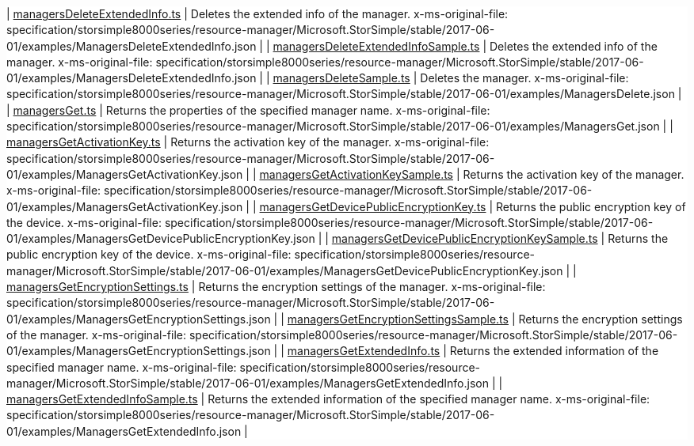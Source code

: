 | [managersDeleteExtendedInfo.ts][managersdeleteextendedinfo]                                                           | Deletes the extended info of the manager. x-ms-original-file: specification/storsimple8000series/resource-manager/Microsoft.StorSimple/stable/2017-06-01/examples/ManagersDeleteExtendedInfo.json                                                                                                                                                                                     |
| [managersDeleteExtendedInfoSample.ts][managersdeleteextendedinfosample]                                               | Deletes the extended info of the manager. x-ms-original-file: specification/storsimple8000series/resource-manager/Microsoft.StorSimple/stable/2017-06-01/examples/ManagersDeleteExtendedInfo.json                                                                                                                                                                                     |
| [managersDeleteSample.ts][managersdeletesample]                                                                       | Deletes the manager. x-ms-original-file: specification/storsimple8000series/resource-manager/Microsoft.StorSimple/stable/2017-06-01/examples/ManagersDelete.json                                                                                                                                                                                                                      |
| [managersGet.ts][managersget]                                                                                         | Returns the properties of the specified manager name. x-ms-original-file: specification/storsimple8000series/resource-manager/Microsoft.StorSimple/stable/2017-06-01/examples/ManagersGet.json                                                                                                                                                                                        |
| [managersGetActivationKey.ts][managersgetactivationkey]                                                               | Returns the activation key of the manager. x-ms-original-file: specification/storsimple8000series/resource-manager/Microsoft.StorSimple/stable/2017-06-01/examples/ManagersGetActivationKey.json                                                                                                                                                                                      |
| [managersGetActivationKeySample.ts][managersgetactivationkeysample]                                                   | Returns the activation key of the manager. x-ms-original-file: specification/storsimple8000series/resource-manager/Microsoft.StorSimple/stable/2017-06-01/examples/ManagersGetActivationKey.json                                                                                                                                                                                      |
| [managersGetDevicePublicEncryptionKey.ts][managersgetdevicepublicencryptionkey]                                       | Returns the public encryption key of the device. x-ms-original-file: specification/storsimple8000series/resource-manager/Microsoft.StorSimple/stable/2017-06-01/examples/ManagersGetDevicePublicEncryptionKey.json                                                                                                                                                                    |
| [managersGetDevicePublicEncryptionKeySample.ts][managersgetdevicepublicencryptionkeysample]                           | Returns the public encryption key of the device. x-ms-original-file: specification/storsimple8000series/resource-manager/Microsoft.StorSimple/stable/2017-06-01/examples/ManagersGetDevicePublicEncryptionKey.json                                                                                                                                                                    |
| [managersGetEncryptionSettings.ts][managersgetencryptionsettings]                                                     | Returns the encryption settings of the manager. x-ms-original-file: specification/storsimple8000series/resource-manager/Microsoft.StorSimple/stable/2017-06-01/examples/ManagersGetEncryptionSettings.json                                                                                                                                                                            |
| [managersGetEncryptionSettingsSample.ts][managersgetencryptionsettingssample]                                         | Returns the encryption settings of the manager. x-ms-original-file: specification/storsimple8000series/resource-manager/Microsoft.StorSimple/stable/2017-06-01/examples/ManagersGetEncryptionSettings.json                                                                                                                                                                            |
| [managersGetExtendedInfo.ts][managersgetextendedinfo]                                                                 | Returns the extended information of the specified manager name. x-ms-original-file: specification/storsimple8000series/resource-manager/Microsoft.StorSimple/stable/2017-06-01/examples/ManagersGetExtendedInfo.json                                                                                                                                                                  |
| [managersGetExtendedInfoSample.ts][managersgetextendedinfosample]                                                     | Returns the extended information of the specified manager name. x-ms-original-file: specification/storsimple8000series/resource-manager/Microsoft.StorSimple/stable/2017-06-01/examples/ManagersGetExtendedInfo.json                                                                                                                                                                  |

[accesscontrolrecordscreateorupdate]: https://github.com/Azure/azure-sdk-for-js/blob/main/sdk/storsimple8000series/arm-storsimple8000series/samples/v2/typescript/src/accessControlRecordsCreateOrUpdate.ts
[accesscontrolrecordscreateorupdatesample]: https://github.com/Azure/azure-sdk-for-js/blob/main/sdk/storsimple8000series/arm-storsimple8000series/samples/v2/typescript/src/accessControlRecordsCreateOrUpdateSample.ts
[accesscontrolrecordsdelete]: https://github.com/Azure/azure-sdk-for-js/blob/main/sdk/storsimple8000series/arm-storsimple8000series/samples/v2/typescript/src/accessControlRecordsDelete.ts
[accesscontrolrecordsdeletesample]: https://github.com/Azure/azure-sdk-for-js/blob/main/sdk/storsimple8000series/arm-storsimple8000series/samples/v2/typescript/src/accessControlRecordsDeleteSample.ts
[accesscontrolrecordsget]: https://github.com/Azure/azure-sdk-for-js/blob/main/sdk/storsimple8000series/arm-storsimple8000series/samples/v2/typescript/src/accessControlRecordsGet.ts
[accesscontrolrecordsgetsample]: https://github.com/Azure/azure-sdk-for-js/blob/main/sdk/storsimple8000series/arm-storsimple8000series/samples/v2/typescript/src/accessControlRecordsGetSample.ts
[accesscontrolrecordslistbymanager]: https://github.com/Azure/azure-sdk-for-js/blob/main/sdk/storsimple8000series/arm-storsimple8000series/samples/v2/typescript/src/accessControlRecordsListByManager.ts
[accesscontrolrecordslistbymanagersample]: https://github.com/Azure/azure-sdk-for-js/blob/main/sdk/storsimple8000series/arm-storsimple8000series/samples/v2/typescript/src/accessControlRecordsListByManagerSample.ts
[alertsclear]: https://github.com/Azure/azure-sdk-for-js/blob/main/sdk/storsimple8000series/arm-storsimple8000series/samples/v2/typescript/src/alertsClear.ts
[alertsclearsample]: https://github.com/Azure/azure-sdk-for-js/blob/main/sdk/storsimple8000series/arm-storsimple8000series/samples/v2/typescript/src/alertsClearSample.ts
[alertslistbymanager]: https://github.com/Azure/azure-sdk-for-js/blob/main/sdk/storsimple8000series/arm-storsimple8000series/samples/v2/typescript/src/alertsListByManager.ts
[alertslistbymanagersample]: https://github.com/Azure/azure-sdk-for-js/blob/main/sdk/storsimple8000series/arm-storsimple8000series/samples/v2/typescript/src/alertsListByManagerSample.ts
[alertssendtestemail]: https://github.com/Azure/azure-sdk-for-js/blob/main/sdk/storsimple8000series/arm-storsimple8000series/samples/v2/typescript/src/alertsSendTestEmail.ts
[alertssendtestemailsample]: https://github.com/Azure/azure-sdk-for-js/blob/main/sdk/storsimple8000series/arm-storsimple8000series/samples/v2/typescript/src/alertsSendTestEmailSample.ts
[backuppoliciesbackupnow]: https://github.com/Azure/azure-sdk-for-js/blob/main/sdk/storsimple8000series/arm-storsimple8000series/samples/v2/typescript/src/backupPoliciesBackupNow.ts
[backuppoliciesbackupnowsample]: https://github.com/Azure/azure-sdk-for-js/blob/main/sdk/storsimple8000series/arm-storsimple8000series/samples/v2/typescript/src/backupPoliciesBackupNowSample.ts
[backuppoliciescreateorupdate]: https://github.com/Azure/azure-sdk-for-js/blob/main/sdk/storsimple8000series/arm-storsimple8000series/samples/v2/typescript/src/backupPoliciesCreateOrUpdate.ts
[backuppoliciescreateorupdatesample]: https://github.com/Azure/azure-sdk-for-js/blob/main/sdk/storsimple8000series/arm-storsimple8000series/samples/v2/typescript/src/backupPoliciesCreateOrUpdateSample.ts
[backuppoliciesdelete]: https://github.com/Azure/azure-sdk-for-js/blob/main/sdk/storsimple8000series/arm-storsimple8000series/samples/v2/typescript/src/backupPoliciesDelete.ts
[backuppoliciesdeletesample]: https://github.com/Azure/azure-sdk-for-js/blob/main/sdk/storsimple8000series/arm-storsimple8000series/samples/v2/typescript/src/backupPoliciesDeleteSample.ts
[backuppoliciesget]: https://github.com/Azure/azure-sdk-for-js/blob/main/sdk/storsimple8000series/arm-storsimple8000series/samples/v2/typescript/src/backupPoliciesGet.ts
[backuppoliciesgetsample]: https://github.com/Azure/azure-sdk-for-js/blob/main/sdk/storsimple8000series/arm-storsimple8000series/samples/v2/typescript/src/backupPoliciesGetSample.ts
[backuppolicieslistbydevice]: https://github.com/Azure/azure-sdk-for-js/blob/main/sdk/storsimple8000series/arm-storsimple8000series/samples/v2/typescript/src/backupPoliciesListByDevice.ts
[backuppolicieslistbydevicesample]: https://github.com/Azure/azure-sdk-for-js/blob/main/sdk/storsimple8000series/arm-storsimple8000series/samples/v2/typescript/src/backupPoliciesListByDeviceSample.ts
[backupschedulescreateorupdate]: https://github.com/Azure/azure-sdk-for-js/blob/main/sdk/storsimple8000series/arm-storsimple8000series/samples/v2/typescript/src/backupSchedulesCreateOrUpdate.ts
[backupschedulescreateorupdatesample]: https://github.com/Azure/azure-sdk-for-js/blob/main/sdk/storsimple8000series/arm-storsimple8000series/samples/v2/typescript/src/backupSchedulesCreateOrUpdateSample.ts
[backupschedulesdelete]: https://github.com/Azure/azure-sdk-for-js/blob/main/sdk/storsimple8000series/arm-storsimple8000series/samples/v2/typescript/src/backupSchedulesDelete.ts
[backupschedulesdeletesample]: https://github.com/Azure/azure-sdk-for-js/blob/main/sdk/storsimple8000series/arm-storsimple8000series/samples/v2/typescript/src/backupSchedulesDeleteSample.ts
[backupschedulesget]: https://github.com/Azure/azure-sdk-for-js/blob/main/sdk/storsimple8000series/arm-storsimple8000series/samples/v2/typescript/src/backupSchedulesGet.ts
[backupschedulesgetsample]: https://github.com/Azure/azure-sdk-for-js/blob/main/sdk/storsimple8000series/arm-storsimple8000series/samples/v2/typescript/src/backupSchedulesGetSample.ts
[backupscheduleslistbybackuppolicy]: https://github.com/Azure/azure-sdk-for-js/blob/main/sdk/storsimple8000series/arm-storsimple8000series/samples/v2/typescript/src/backupSchedulesListByBackupPolicy.ts
[backupscheduleslistbybackuppolicysample]: https://github.com/Azure/azure-sdk-for-js/blob/main/sdk/storsimple8000series/arm-storsimple8000series/samples/v2/typescript/src/backupSchedulesListByBackupPolicySample.ts
[backupsclone]: https://github.com/Azure/azure-sdk-for-js/blob/main/sdk/storsimple8000series/arm-storsimple8000series/samples/v2/typescript/src/backupsClone.ts
[backupsclonesample]: https://github.com/Azure/azure-sdk-for-js/blob/main/sdk/storsimple8000series/arm-storsimple8000series/samples/v2/typescript/src/backupsCloneSample.ts
[backupsdelete]: https://github.com/Azure/azure-sdk-for-js/blob/main/sdk/storsimple8000series/arm-storsimple8000series/samples/v2/typescript/src/backupsDelete.ts
[backupsdeletesample]: https://github.com/Azure/azure-sdk-for-js/blob/main/sdk/storsimple8000series/arm-storsimple8000series/samples/v2/typescript/src/backupsDeleteSample.ts
[backupslistbydevice]: https://github.com/Azure/azure-sdk-for-js/blob/main/sdk/storsimple8000series/arm-storsimple8000series/samples/v2/typescript/src/backupsListByDevice.ts
[backupslistbydevicesample]: https://github.com/Azure/azure-sdk-for-js/blob/main/sdk/storsimple8000series/arm-storsimple8000series/samples/v2/typescript/src/backupsListByDeviceSample.ts
[backupsrestore]: https://github.com/Azure/azure-sdk-for-js/blob/main/sdk/storsimple8000series/arm-storsimple8000series/samples/v2/typescript/src/backupsRestore.ts
[backupsrestoresample]: https://github.com/Azure/azure-sdk-for-js/blob/main/sdk/storsimple8000series/arm-storsimple8000series/samples/v2/typescript/src/backupsRestoreSample.ts
[bandwidthsettingscreateorupdate]: https://github.com/Azure/azure-sdk-for-js/blob/main/sdk/storsimple8000series/arm-storsimple8000series/samples/v2/typescript/src/bandwidthSettingsCreateOrUpdate.ts
[bandwidthsettingscreateorupdatesample]: https://github.com/Azure/azure-sdk-for-js/blob/main/sdk/storsimple8000series/arm-storsimple8000series/samples/v2/typescript/src/bandwidthSettingsCreateOrUpdateSample.ts
[bandwidthsettingsdelete]: https://github.com/Azure/azure-sdk-for-js/blob/main/sdk/storsimple8000series/arm-storsimple8000series/samples/v2/typescript/src/bandwidthSettingsDelete.ts
[bandwidthsettingsdeletesample]: https://github.com/Azure/azure-sdk-for-js/blob/main/sdk/storsimple8000series/arm-storsimple8000series/samples/v2/typescript/src/bandwidthSettingsDeleteSample.ts
[bandwidthsettingsget]: https://github.com/Azure/azure-sdk-for-js/blob/main/sdk/storsimple8000series/arm-storsimple8000series/samples/v2/typescript/src/bandwidthSettingsGet.ts
[bandwidthsettingsgetsample]: https://github.com/Azure/azure-sdk-for-js/blob/main/sdk/storsimple8000series/arm-storsimple8000series/samples/v2/typescript/src/bandwidthSettingsGetSample.ts
[bandwidthsettingslistbymanager]: https://github.com/Azure/azure-sdk-for-js/blob/main/sdk/storsimple8000series/arm-storsimple8000series/samples/v2/typescript/src/bandwidthSettingsListByManager.ts
[bandwidthsettingslistbymanagersample]: https://github.com/Azure/azure-sdk-for-js/blob/main/sdk/storsimple8000series/arm-storsimple8000series/samples/v2/typescript/src/bandwidthSettingsListByManagerSample.ts
[cloudapplianceslistsupportedconfigurations]: https://github.com/Azure/azure-sdk-for-js/blob/main/sdk/storsimple8000series/arm-storsimple8000series/samples/v2/typescript/src/cloudAppliancesListSupportedConfigurations.ts
[cloudapplianceslistsupportedconfigurationssample]: https://github.com/Azure/azure-sdk-for-js/blob/main/sdk/storsimple8000series/arm-storsimple8000series/samples/v2/typescript/src/cloudAppliancesListSupportedConfigurationsSample.ts
[cloudappliancesprovision]: https://github.com/Azure/azure-sdk-for-js/blob/main/sdk/storsimple8000series/arm-storsimple8000series/samples/v2/typescript/src/cloudAppliancesProvision.ts
[cloudappliancesprovisionsample]: https://github.com/Azure/azure-sdk-for-js/blob/main/sdk/storsimple8000series/arm-storsimple8000series/samples/v2/typescript/src/cloudAppliancesProvisionSample.ts
[devicesettingscreateorupdatealertsettings]: https://github.com/Azure/azure-sdk-for-js/blob/main/sdk/storsimple8000series/arm-storsimple8000series/samples/v2/typescript/src/deviceSettingsCreateOrUpdateAlertSettings.ts
[devicesettingscreateorupdatealertsettingssample]: https://github.com/Azure/azure-sdk-for-js/blob/main/sdk/storsimple8000series/arm-storsimple8000series/samples/v2/typescript/src/deviceSettingsCreateOrUpdateAlertSettingsSample.ts
[devicesettingscreateorupdatetimesettings]: https://github.com/Azure/azure-sdk-for-js/blob/main/sdk/storsimple8000series/arm-storsimple8000series/samples/v2/typescript/src/deviceSettingsCreateOrUpdateTimeSettings.ts
[devicesettingscreateorupdatetimesettingssample]: https://github.com/Azure/azure-sdk-for-js/blob/main/sdk/storsimple8000series/arm-storsimple8000series/samples/v2/typescript/src/deviceSettingsCreateOrUpdateTimeSettingsSample.ts
[devicesettingsgetalertsettings]: https://github.com/Azure/azure-sdk-for-js/blob/main/sdk/storsimple8000series/arm-storsimple8000series/samples/v2/typescript/src/deviceSettingsGetAlertSettings.ts
[devicesettingsgetalertsettingssample]: https://github.com/Azure/azure-sdk-for-js/blob/main/sdk/storsimple8000series/arm-storsimple8000series/samples/v2/typescript/src/deviceSettingsGetAlertSettingsSample.ts
[devicesettingsgetnetworksettings]: https://github.com/Azure/azure-sdk-for-js/blob/main/sdk/storsimple8000series/arm-storsimple8000series/samples/v2/typescript/src/deviceSettingsGetNetworkSettings.ts
[devicesettingsgetnetworksettingssample]: https://github.com/Azure/azure-sdk-for-js/blob/main/sdk/storsimple8000series/arm-storsimple8000series/samples/v2/typescript/src/deviceSettingsGetNetworkSettingsSample.ts
[devicesettingsgetsecuritysettings]: https://github.com/Azure/azure-sdk-for-js/blob/main/sdk/storsimple8000series/arm-storsimple8000series/samples/v2/typescript/src/deviceSettingsGetSecuritySettings.ts
[devicesettingsgetsecuritysettingssample]: https://github.com/Azure/azure-sdk-for-js/blob/main/sdk/storsimple8000series/arm-storsimple8000series/samples/v2/typescript/src/deviceSettingsGetSecuritySettingsSample.ts
[devicesettingsgettimesettings]: https://github.com/Azure/azure-sdk-for-js/blob/main/sdk/storsimple8000series/arm-storsimple8000series/samples/v2/typescript/src/deviceSettingsGetTimeSettings.ts
[devicesettingsgettimesettingssample]: https://github.com/Azure/azure-sdk-for-js/blob/main/sdk/storsimple8000series/arm-storsimple8000series/samples/v2/typescript/src/deviceSettingsGetTimeSettingsSample.ts
[devicesettingssyncremotemanagementcertificate]: https://github.com/Azure/azure-sdk-for-js/blob/main/sdk/storsimple8000series/arm-storsimple8000series/samples/v2/typescript/src/deviceSettingsSyncRemotemanagementCertificate.ts
[devicesettingssyncremotemanagementcertificatesample]: https://github.com/Azure/azure-sdk-for-js/blob/main/sdk/storsimple8000series/arm-storsimple8000series/samples/v2/typescript/src/deviceSettingsSyncRemotemanagementCertificateSample.ts
[devicesettingsupdatenetworksettings]: https://github.com/Azure/azure-sdk-for-js/blob/main/sdk/storsimple8000series/arm-storsimple8000series/samples/v2/typescript/src/deviceSettingsUpdateNetworkSettings.ts
[devicesettingsupdatenetworksettingssample]: https://github.com/Azure/azure-sdk-for-js/blob/main/sdk/storsimple8000series/arm-storsimple8000series/samples/v2/typescript/src/deviceSettingsUpdateNetworkSettingsSample.ts
[devicesettingsupdatesecuritysettings]: https://github.com/Azure/azure-sdk-for-js/blob/main/sdk/storsimple8000series/arm-storsimple8000series/samples/v2/typescript/src/deviceSettingsUpdateSecuritySettings.ts
[devicesettingsupdatesecuritysettingssample]: https://github.com/Azure/azure-sdk-for-js/blob/main/sdk/storsimple8000series/arm-storsimple8000series/samples/v2/typescript/src/deviceSettingsUpdateSecuritySettingsSample.ts
[devicesauthorizeforserviceencryptionkeyrollover]: https://github.com/Azure/azure-sdk-for-js/blob/main/sdk/storsimple8000series/arm-storsimple8000series/samples/v2/typescript/src/devicesAuthorizeForServiceEncryptionKeyRollover.ts
[devicesauthorizeforserviceencryptionkeyrolloversample]: https://github.com/Azure/azure-sdk-for-js/blob/main/sdk/storsimple8000series/arm-storsimple8000series/samples/v2/typescript/src/devicesAuthorizeForServiceEncryptionKeyRolloverSample.ts
[devicesconfigure]: https://github.com/Azure/azure-sdk-for-js/blob/main/sdk/storsimple8000series/arm-storsimple8000series/samples/v2/typescript/src/devicesConfigure.ts
[devicesconfiguresample]: https://github.com/Azure/azure-sdk-for-js/blob/main/sdk/storsimple8000series/arm-storsimple8000series/samples/v2/typescript/src/devicesConfigureSample.ts
[devicesdeactivate]: https://github.com/Azure/azure-sdk-for-js/blob/main/sdk/storsimple8000series/arm-storsimple8000series/samples/v2/typescript/src/devicesDeactivate.ts
[devicesdeactivatesample]: https://github.com/Azure/azure-sdk-for-js/blob/main/sdk/storsimple8000series/arm-storsimple8000series/samples/v2/typescript/src/devicesDeactivateSample.ts
[devicesdelete]: https://github.com/Azure/azure-sdk-for-js/blob/main/sdk/storsimple8000series/arm-storsimple8000series/samples/v2/typescript/src/devicesDelete.ts
[devicesdeletesample]: https://github.com/Azure/azure-sdk-for-js/blob/main/sdk/storsimple8000series/arm-storsimple8000series/samples/v2/typescript/src/devicesDeleteSample.ts
[devicesfailover]: https://github.com/Azure/azure-sdk-for-js/blob/main/sdk/storsimple8000series/arm-storsimple8000series/samples/v2/typescript/src/devicesFailover.ts
[devicesfailoversample]: https://github.com/Azure/azure-sdk-for-js/blob/main/sdk/storsimple8000series/arm-storsimple8000series/samples/v2/typescript/src/devicesFailoverSample.ts
[devicesget]: https://github.com/Azure/azure-sdk-for-js/blob/main/sdk/storsimple8000series/arm-storsimple8000series/samples/v2/typescript/src/devicesGet.ts
[devicesgetsample]: https://github.com/Azure/azure-sdk-for-js/blob/main/sdk/storsimple8000series/arm-storsimple8000series/samples/v2/typescript/src/devicesGetSample.ts
[devicesgetupdatesummary]: https://github.com/Azure/azure-sdk-for-js/blob/main/sdk/storsimple8000series/arm-storsimple8000series/samples/v2/typescript/src/devicesGetUpdateSummary.ts
[devicesgetupdatesummarysample]: https://github.com/Azure/azure-sdk-for-js/blob/main/sdk/storsimple8000series/arm-storsimple8000series/samples/v2/typescript/src/devicesGetUpdateSummarySample.ts
[devicesinstallupdates]: https://github.com/Azure/azure-sdk-for-js/blob/main/sdk/storsimple8000series/arm-storsimple8000series/samples/v2/typescript/src/devicesInstallUpdates.ts
[devicesinstallupdatessample]: https://github.com/Azure/azure-sdk-for-js/blob/main/sdk/storsimple8000series/arm-storsimple8000series/samples/v2/typescript/src/devicesInstallUpdatesSample.ts
[deviceslistbymanager]: https://github.com/Azure/azure-sdk-for-js/blob/main/sdk/storsimple8000series/arm-storsimple8000series/samples/v2/typescript/src/devicesListByManager.ts
[deviceslistbymanagersample]: https://github.com/Azure/azure-sdk-for-js/blob/main/sdk/storsimple8000series/arm-storsimple8000series/samples/v2/typescript/src/devicesListByManagerSample.ts
[deviceslistfailoversets]: https://github.com/Azure/azure-sdk-for-js/blob/main/sdk/storsimple8000series/arm-storsimple8000series/samples/v2/typescript/src/devicesListFailoverSets.ts
[deviceslistfailoversetssample]: https://github.com/Azure/azure-sdk-for-js/blob/main/sdk/storsimple8000series/arm-storsimple8000series/samples/v2/typescript/src/devicesListFailoverSetsSample.ts
[deviceslistfailovertargets]: https://github.com/Azure/azure-sdk-for-js/blob/main/sdk/storsimple8000series/arm-storsimple8000series/samples/v2/typescript/src/devicesListFailoverTargets.ts
[deviceslistfailovertargetssample]: https://github.com/Azure/azure-sdk-for-js/blob/main/sdk/storsimple8000series/arm-storsimple8000series/samples/v2/typescript/src/devicesListFailoverTargetsSample.ts
[deviceslistmetricdefinition]: https://github.com/Azure/azure-sdk-for-js/blob/main/sdk/storsimple8000series/arm-storsimple8000series/samples/v2/typescript/src/devicesListMetricDefinition.ts
[deviceslistmetricdefinitionsample]: https://github.com/Azure/azure-sdk-for-js/blob/main/sdk/storsimple8000series/arm-storsimple8000series/samples/v2/typescript/src/devicesListMetricDefinitionSample.ts
[deviceslistmetrics]: https://github.com/Azure/azure-sdk-for-js/blob/main/sdk/storsimple8000series/arm-storsimple8000series/samples/v2/typescript/src/devicesListMetrics.ts
[deviceslistmetricssample]: https://github.com/Azure/azure-sdk-for-js/blob/main/sdk/storsimple8000series/arm-storsimple8000series/samples/v2/typescript/src/devicesListMetricsSample.ts
[devicesscanforupdates]: https://github.com/Azure/azure-sdk-for-js/blob/main/sdk/storsimple8000series/arm-storsimple8000series/samples/v2/typescript/src/devicesScanForUpdates.ts
[devicesscanforupdatessample]: https://github.com/Azure/azure-sdk-for-js/blob/main/sdk/storsimple8000series/arm-storsimple8000series/samples/v2/typescript/src/devicesScanForUpdatesSample.ts
[devicesupdate]: https://github.com/Azure/azure-sdk-for-js/blob/main/sdk/storsimple8000series/arm-storsimple8000series/samples/v2/typescript/src/devicesUpdate.ts
[devicesupdatesample]: https://github.com/Azure/azure-sdk-for-js/blob/main/sdk/storsimple8000series/arm-storsimple8000series/samples/v2/typescript/src/devicesUpdateSample.ts
[hardwarecomponentgroupschangecontrollerpowerstate]: https://github.com/Azure/azure-sdk-for-js/blob/main/sdk/storsimple8000series/arm-storsimple8000series/samples/v2/typescript/src/hardwareComponentGroupsChangeControllerPowerState.ts
[hardwarecomponentgroupschangecontrollerpowerstatesample]: https://github.com/Azure/azure-sdk-for-js/blob/main/sdk/storsimple8000series/arm-storsimple8000series/samples/v2/typescript/src/hardwareComponentGroupsChangeControllerPowerStateSample.ts
[hardwarecomponentgroupslistbydevice]: https://github.com/Azure/azure-sdk-for-js/blob/main/sdk/storsimple8000series/arm-storsimple8000series/samples/v2/typescript/src/hardwareComponentGroupsListByDevice.ts
[hardwarecomponentgroupslistbydevicesample]: https://github.com/Azure/azure-sdk-for-js/blob/main/sdk/storsimple8000series/arm-storsimple8000series/samples/v2/typescript/src/hardwareComponentGroupsListByDeviceSample.ts
[jobscancel]: https://github.com/Azure/azure-sdk-for-js/blob/main/sdk/storsimple8000series/arm-storsimple8000series/samples/v2/typescript/src/jobsCancel.ts
[jobscancelsample]: https://github.com/Azure/azure-sdk-for-js/blob/main/sdk/storsimple8000series/arm-storsimple8000series/samples/v2/typescript/src/jobsCancelSample.ts
[jobsget]: https://github.com/Azure/azure-sdk-for-js/blob/main/sdk/storsimple8000series/arm-storsimple8000series/samples/v2/typescript/src/jobsGet.ts
[jobsgetsample]: https://github.com/Azure/azure-sdk-for-js/blob/main/sdk/storsimple8000series/arm-storsimple8000series/samples/v2/typescript/src/jobsGetSample.ts
[jobslistbydevice]: https://github.com/Azure/azure-sdk-for-js/blob/main/sdk/storsimple8000series/arm-storsimple8000series/samples/v2/typescript/src/jobsListByDevice.ts
[jobslistbydevicesample]: https://github.com/Azure/azure-sdk-for-js/blob/main/sdk/storsimple8000series/arm-storsimple8000series/samples/v2/typescript/src/jobsListByDeviceSample.ts
[jobslistbymanager]: https://github.com/Azure/azure-sdk-for-js/blob/main/sdk/storsimple8000series/arm-storsimple8000series/samples/v2/typescript/src/jobsListByManager.ts
[jobslistbymanagersample]: https://github.com/Azure/azure-sdk-for-js/blob/main/sdk/storsimple8000series/arm-storsimple8000series/samples/v2/typescript/src/jobsListByManagerSample.ts
[managerscreateextendedinfo]: https://github.com/Azure/azure-sdk-for-js/blob/main/sdk/storsimple8000series/arm-storsimple8000series/samples/v2/typescript/src/managersCreateExtendedInfo.ts
[managerscreateextendedinfosample]: https://github.com/Azure/azure-sdk-for-js/blob/main/sdk/storsimple8000series/arm-storsimple8000series/samples/v2/typescript/src/managersCreateExtendedInfoSample.ts
[managerscreateorupdate]: https://github.com/Azure/azure-sdk-for-js/blob/main/sdk/storsimple8000series/arm-storsimple8000series/samples/v2/typescript/src/managersCreateOrUpdate.ts
[managerscreateorupdatesample]: https://github.com/Azure/azure-sdk-for-js/blob/main/sdk/storsimple8000series/arm-storsimple8000series/samples/v2/typescript/src/managersCreateOrUpdateSample.ts
[managersdelete]: https://github.com/Azure/azure-sdk-for-js/blob/main/sdk/storsimple8000series/arm-storsimple8000series/samples/v2/typescript/src/managersDelete.ts
[managersdeleteextendedinfo]: https://github.com/Azure/azure-sdk-for-js/blob/main/sdk/storsimple8000series/arm-storsimple8000series/samples/v2/typescript/src/managersDeleteExtendedInfo.ts
[managersdeleteextendedinfosample]: https://github.com/Azure/azure-sdk-for-js/blob/main/sdk/storsimple8000series/arm-storsimple8000series/samples/v2/typescript/src/managersDeleteExtendedInfoSample.ts
[managersdeletesample]: https://github.com/Azure/azure-sdk-for-js/blob/main/sdk/storsimple8000series/arm-storsimple8000series/samples/v2/typescript/src/managersDeleteSample.ts
[managersget]: https://github.com/Azure/azure-sdk-for-js/blob/main/sdk/storsimple8000series/arm-storsimple8000series/samples/v2/typescript/src/managersGet.ts
[managersgetactivationkey]: https://github.com/Azure/azure-sdk-for-js/blob/main/sdk/storsimple8000series/arm-storsimple8000series/samples/v2/typescript/src/managersGetActivationKey.ts
[managersgetactivationkeysample]: https://github.com/Azure/azure-sdk-for-js/blob/main/sdk/storsimple8000series/arm-storsimple8000series/samples/v2/typescript/src/managersGetActivationKeySample.ts
[managersgetdevicepublicencryptionkey]: https://github.com/Azure/azure-sdk-for-js/blob/main/sdk/storsimple8000series/arm-storsimple8000series/samples/v2/typescript/src/managersGetDevicePublicEncryptionKey.ts
[managersgetdevicepublicencryptionkeysample]: https://github.com/Azure/azure-sdk-for-js/blob/main/sdk/storsimple8000series/arm-storsimple8000series/samples/v2/typescript/src/managersGetDevicePublicEncryptionKeySample.ts
[managersgetencryptionsettings]: https://github.com/Azure/azure-sdk-for-js/blob/main/sdk/storsimple8000series/arm-storsimple8000series/samples/v2/typescript/src/managersGetEncryptionSettings.ts
[managersgetencryptionsettingssample]: https://github.com/Azure/azure-sdk-for-js/blob/main/sdk/storsimple8000series/arm-storsimple8000series/samples/v2/typescript/src/managersGetEncryptionSettingsSample.ts
[managersgetextendedinfo]: https://github.com/Azure/azure-sdk-for-js/blob/main/sdk/storsimple8000series/arm-storsimple8000series/samples/v2/typescript/src/managersGetExtendedInfo.ts
[managersgetextendedinfosample]: https://github.com/Azure/azure-sdk-for-js/blob/main/sdk/storsimple8000series/arm-storsimple8000series/samples/v2/typescript/src/managersGetExtendedInfoSample.ts
[managersgetpublicencryptionkey]: https://github.com/Azure/azure-sdk-for-js/blob/main/sdk/storsimple8000series/arm-storsimple8000series/samples/v2/typescript/src/managersGetPublicEncryptionKey.ts
[managersgetpublicencryptionkeysample]: https://github.com/Azure/azure-sdk-for-js/blob/main/sdk/storsimple8000series/arm-storsimple8000series/samples/v2/typescript/src/managersGetPublicEncryptionKeySample.ts
[managersgetsample]: https://github.com/Azure/azure-sdk-for-js/blob/main/sdk/storsimple8000series/arm-storsimple8000series/samples/v2/typescript/src/managersGetSample.ts
[managerslist]: https://github.com/Azure/azure-sdk-for-js/blob/main/sdk/storsimple8000series/arm-storsimple8000series/samples/v2/typescript/src/managersList.ts
[managerslistbyresourcegroup]: https://github.com/Azure/azure-sdk-for-js/blob/main/sdk/storsimple8000series/arm-storsimple8000series/samples/v2/typescript/src/managersListByResourceGroup.ts
[managerslistbyresourcegroupsample]: https://github.com/Azure/azure-sdk-for-js/blob/main/sdk/storsimple8000series/arm-storsimple8000series/samples/v2/typescript/src/managersListByResourceGroupSample.ts
[managerslistfeaturesupportstatus]: https://github.com/Azure/azure-sdk-for-js/blob/main/sdk/storsimple8000series/arm-storsimple8000series/samples/v2/typescript/src/managersListFeatureSupportStatus.ts
[managerslistfeaturesupportstatussample]: https://github.com/Azure/azure-sdk-for-js/blob/main/sdk/storsimple8000series/arm-storsimple8000series/samples/v2/typescript/src/managersListFeatureSupportStatusSample.ts
[managerslistmetricdefinition]: https://github.com/Azure/azure-sdk-for-js/blob/main/sdk/storsimple8000series/arm-storsimple8000series/samples/v2/typescript/src/managersListMetricDefinition.ts
[managerslistmetricdefinitionsample]: https://github.com/Azure/azure-sdk-for-js/blob/main/sdk/storsimple8000series/arm-storsimple8000series/samples/v2/typescript/src/managersListMetricDefinitionSample.ts
[managerslistmetrics]: https://github.com/Azure/azure-sdk-for-js/blob/main/sdk/storsimple8000series/arm-storsimple8000series/samples/v2/typescript/src/managersListMetrics.ts
[managerslistmetricssample]: https://github.com/Azure/azure-sdk-for-js/blob/main/sdk/storsimple8000series/arm-storsimple8000series/samples/v2/typescript/src/managersListMetricsSample.ts
[managerslistsample]: https://github.com/Azure/azure-sdk-for-js/blob/main/sdk/storsimple8000series/arm-storsimple8000series/samples/v2/typescript/src/managersListSample.ts
[managersregenerateactivationkey]: https://github.com/Azure/azure-sdk-for-js/blob/main/sdk/storsimple8000series/arm-storsimple8000series/samples/v2/typescript/src/managersRegenerateActivationKey.ts
[managersregenerateactivationkeysample]: https://github.com/Azure/azure-sdk-for-js/blob/main/sdk/storsimple8000series/arm-storsimple8000series/samples/v2/typescript/src/managersRegenerateActivationKeySample.ts
[managersupdate]: https://github.com/Azure/azure-sdk-for-js/blob/main/sdk/storsimple8000series/arm-storsimple8000series/samples/v2/typescript/src/managersUpdate.ts
[managersupdateextendedinfo]: https://github.com/Azure/azure-sdk-for-js/blob/main/sdk/storsimple8000series/arm-storsimple8000series/samples/v2/typescript/src/managersUpdateExtendedInfo.ts
[managersupdateextendedinfosample]: https://github.com/Azure/azure-sdk-for-js/blob/main/sdk/storsimple8000series/arm-storsimple8000series/samples/v2/typescript/src/managersUpdateExtendedInfoSample.ts
[managersupdatesample]: https://github.com/Azure/azure-sdk-for-js/blob/main/sdk/storsimple8000series/arm-storsimple8000series/samples/v2/typescript/src/managersUpdateSample.ts
[operationslist]: https://github.com/Azure/azure-sdk-for-js/blob/main/sdk/storsimple8000series/arm-storsimple8000series/samples/v2/typescript/src/operationsList.ts
[operationslistsample]: https://github.com/Azure/azure-sdk-for-js/blob/main/sdk/storsimple8000series/arm-storsimple8000series/samples/v2/typescript/src/operationsListSample.ts
[storageaccountcredentialscreateorupdate]: https://github.com/Azure/azure-sdk-for-js/blob/main/sdk/storsimple8000series/arm-storsimple8000series/samples/v2/typescript/src/storageAccountCredentialsCreateOrUpdate.ts
[storageaccountcredentialscreateorupdatesample]: https://github.com/Azure/azure-sdk-for-js/blob/main/sdk/storsimple8000series/arm-storsimple8000series/samples/v2/typescript/src/storageAccountCredentialsCreateOrUpdateSample.ts
[storageaccountcredentialsdelete]: https://github.com/Azure/azure-sdk-for-js/blob/main/sdk/storsimple8000series/arm-storsimple8000series/samples/v2/typescript/src/storageAccountCredentialsDelete.ts
[storageaccountcredentialsdeletesample]: https://github.com/Azure/azure-sdk-for-js/blob/main/sdk/storsimple8000series/arm-storsimple8000series/samples/v2/typescript/src/storageAccountCredentialsDeleteSample.ts
[storageaccountcredentialsget]: https://github.com/Azure/azure-sdk-for-js/blob/main/sdk/storsimple8000series/arm-storsimple8000series/samples/v2/typescript/src/storageAccountCredentialsGet.ts
[storageaccountcredentialsgetsample]: https://github.com/Azure/azure-sdk-for-js/blob/main/sdk/storsimple8000series/arm-storsimple8000series/samples/v2/typescript/src/storageAccountCredentialsGetSample.ts
[storageaccountcredentialslistbymanager]: https://github.com/Azure/azure-sdk-for-js/blob/main/sdk/storsimple8000series/arm-storsimple8000series/samples/v2/typescript/src/storageAccountCredentialsListByManager.ts
[storageaccountcredentialslistbymanagersample]: https://github.com/Azure/azure-sdk-for-js/blob/main/sdk/storsimple8000series/arm-storsimple8000series/samples/v2/typescript/src/storageAccountCredentialsListByManagerSample.ts
[volumecontainerscreateorupdate]: https://github.com/Azure/azure-sdk-for-js/blob/main/sdk/storsimple8000series/arm-storsimple8000series/samples/v2/typescript/src/volumeContainersCreateOrUpdate.ts
[volumecontainerscreateorupdatesample]: https://github.com/Azure/azure-sdk-for-js/blob/main/sdk/storsimple8000series/arm-storsimple8000series/samples/v2/typescript/src/volumeContainersCreateOrUpdateSample.ts
[volumecontainersdelete]: https://github.com/Azure/azure-sdk-for-js/blob/main/sdk/storsimple8000series/arm-storsimple8000series/samples/v2/typescript/src/volumeContainersDelete.ts
[volumecontainersdeletesample]: https://github.com/Azure/azure-sdk-for-js/blob/main/sdk/storsimple8000series/arm-storsimple8000series/samples/v2/typescript/src/volumeContainersDeleteSample.ts
[volumecontainersget]: https://github.com/Azure/azure-sdk-for-js/blob/main/sdk/storsimple8000series/arm-storsimple8000series/samples/v2/typescript/src/volumeContainersGet.ts
[volumecontainersgetsample]: https://github.com/Azure/azure-sdk-for-js/blob/main/sdk/storsimple8000series/arm-storsimple8000series/samples/v2/typescript/src/volumeContainersGetSample.ts
[volumecontainerslistbydevice]: https://github.com/Azure/azure-sdk-for-js/blob/main/sdk/storsimple8000series/arm-storsimple8000series/samples/v2/typescript/src/volumeContainersListByDevice.ts
[volumecontainerslistbydevicesample]: https://github.com/Azure/azure-sdk-for-js/blob/main/sdk/storsimple8000series/arm-storsimple8000series/samples/v2/typescript/src/volumeContainersListByDeviceSample.ts
[volumecontainerslistmetricdefinition]: https://github.com/Azure/azure-sdk-for-js/blob/main/sdk/storsimple8000series/arm-storsimple8000series/samples/v2/typescript/src/volumeContainersListMetricDefinition.ts
[volumecontainerslistmetricdefinitionsample]: https://github.com/Azure/azure-sdk-for-js/blob/main/sdk/storsimple8000series/arm-storsimple8000series/samples/v2/typescript/src/volumeContainersListMetricDefinitionSample.ts
[volumecontainerslistmetrics]: https://github.com/Azure/azure-sdk-for-js/blob/main/sdk/storsimple8000series/arm-storsimple8000series/samples/v2/typescript/src/volumeContainersListMetrics.ts
[volumecontainerslistmetricssample]: https://github.com/Azure/azure-sdk-for-js/blob/main/sdk/storsimple8000series/arm-storsimple8000series/samples/v2/typescript/src/volumeContainersListMetricsSample.ts
[volumescreateorupdate]: https://github.com/Azure/azure-sdk-for-js/blob/main/sdk/storsimple8000series/arm-storsimple8000series/samples/v2/typescript/src/volumesCreateOrUpdate.ts
[volumescreateorupdatesample]: https://github.com/Azure/azure-sdk-for-js/blob/main/sdk/storsimple8000series/arm-storsimple8000series/samples/v2/typescript/src/volumesCreateOrUpdateSample.ts
[volumesdelete]: https://github.com/Azure/azure-sdk-for-js/blob/main/sdk/storsimple8000series/arm-storsimple8000series/samples/v2/typescript/src/volumesDelete.ts
[volumesdeletesample]: https://github.com/Azure/azure-sdk-for-js/blob/main/sdk/storsimple8000series/arm-storsimple8000series/samples/v2/typescript/src/volumesDeleteSample.ts
[volumesget]: https://github.com/Azure/azure-sdk-for-js/blob/main/sdk/storsimple8000series/arm-storsimple8000series/samples/v2/typescript/src/volumesGet.ts
[volumesgetsample]: https://github.com/Azure/azure-sdk-for-js/blob/main/sdk/storsimple8000series/arm-storsimple8000series/samples/v2/typescript/src/volumesGetSample.ts
[volumeslistbydevice]: https://github.com/Azure/azure-sdk-for-js/blob/main/sdk/storsimple8000series/arm-storsimple8000series/samples/v2/typescript/src/volumesListByDevice.ts
[volumeslistbydevicesample]: https://github.com/Azure/azure-sdk-for-js/blob/main/sdk/storsimple8000series/arm-storsimple8000series/samples/v2/typescript/src/volumesListByDeviceSample.ts
[volumeslistbyvolumecontainer]: https://github.com/Azure/azure-sdk-for-js/blob/main/sdk/storsimple8000series/arm-storsimple8000series/samples/v2/typescript/src/volumesListByVolumeContainer.ts
[volumeslistbyvolumecontainersample]: https://github.com/Azure/azure-sdk-for-js/blob/main/sdk/storsimple8000series/arm-storsimple8000series/samples/v2/typescript/src/volumesListByVolumeContainerSample.ts
[volumeslistmetricdefinition]: https://github.com/Azure/azure-sdk-for-js/blob/main/sdk/storsimple8000series/arm-storsimple8000series/samples/v2/typescript/src/volumesListMetricDefinition.ts
[volumeslistmetricdefinitionsample]: https://github.com/Azure/azure-sdk-for-js/blob/main/sdk/storsimple8000series/arm-storsimple8000series/samples/v2/typescript/src/volumesListMetricDefinitionSample.ts
[volumeslistmetrics]: https://github.com/Azure/azure-sdk-for-js/blob/main/sdk/storsimple8000series/arm-storsimple8000series/samples/v2/typescript/src/volumesListMetrics.ts
[volumeslistmetricssample]: https://github.com/Azure/azure-sdk-for-js/blob/main/sdk/storsimple8000series/arm-storsimple8000series/samples/v2/typescript/src/volumesListMetricsSample.ts
[apiref]: https://docs.microsoft.com/javascript/api/@azure/arm-storsimple8000series?view=azure-node-preview
[freesub]: https://azure.microsoft.com/free/
[package]: https://github.com/Azure/azure-sdk-for-js/tree/main/sdk/storsimple8000series/arm-storsimple8000series/README.md
[typescript]: https://www.typescriptlang.org/docs/home.html